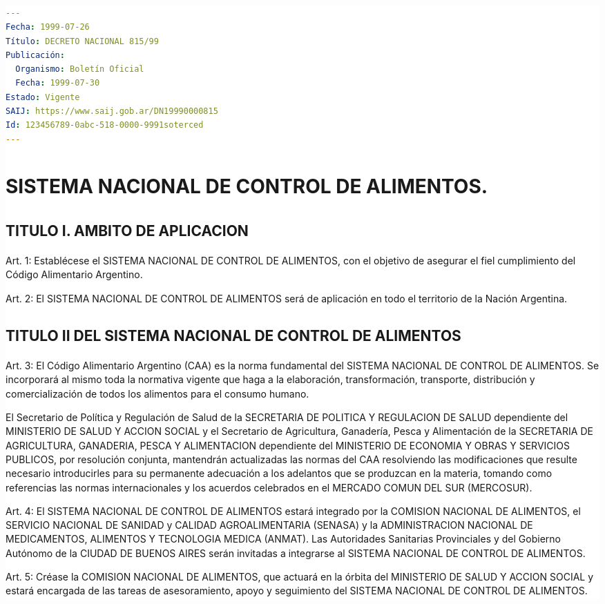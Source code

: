 ```yaml
---
Fecha: 1999-07-26
Título: DECRETO NACIONAL 815/99
Publicación:
  Organismo: Boletín Oficial
  Fecha: 1999-07-30
Estado: Vigente
SAIJ: https://www.saij.gob.ar/DN19990000815
Id: 123456789-0abc-518-0000-9991soterced
---
```

# SISTEMA NACIONAL DE CONTROL DE ALIMENTOS.

## TITULO I. AMBITO DE APLICACION

<a id="1"></a>
Art.  1:  Establécese  el  SISTEMA  NACIONAL  DE  CONTROL  DE ALIMENTOS,  con  el  objetivo  de asegurar el fiel cumplimiento del Código Alimentario Argentino.

<a id="2"></a>
Art.  2: El SISTEMA NACIONAL DE  CONTROL  DE  ALIMENTOS  será  de aplicación  en  todo  el  territorio  de  la  Nación  Argentina.

## TITULO II DEL SISTEMA NACIONAL DE CONTROL DE ALIMENTOS

<a id="3"></a>
Art.  3: El  Código  Alimentario  Argentino  (CAA)  es  la norma fundamental  del  SISTEMA  NACIONAL  DE  CONTROL  DE  ALIMENTOS. Se incorporará  al  mismo  toda  la  normativa vigente que haga  a  la elaboración, transformación, transporte, distribución y comercialización  de todos los alimentos  para  el  consumo  humano.

El Secretario de Política y Regulación de Salud de la SECRETARIA DE POLITICA Y REGULACION  DE SALUD dependiente del MINISTERIO DE SALUD Y ACCION SOCIAL y el Secretario  de Agricultura, Ganadería, Pesca y Alimentación de la SECRETARIA DE AGRICULTURA,  GANADERIA,  PESCA  Y ALIMENTACION  dependiente  del  MINISTERIO  DE  ECONOMIA  Y OBRAS Y SERVICIOS PUBLICOS, por resolución conjunta, mantendrán actualizadas las normas del CAA resolviendo las modificaciones  que resulte necesario introducirles para su permanente adecuación a los adelantos  que se produzcan en la materia, tomando como referencias las normas internacionales  y los acuerdos celebrados en el MERCADO COMUN DEL SUR (MERCOSUR).

<a id="4"></a>
Art.  4:  El SISTEMA NACIONAL  DE  CONTROL  DE  ALIMENTOS  estará integrado por  la  COMISION  NACIONAL  DE  ALIMENTOS,  el  SERVICIO NACIONAL  DE  SANIDAD  y  CALIDAD  AGROALIMENTARIA  (SENASA)  y  la ADMINISTRACION NACIONAL DE MEDICAMENTOS, ALIMENTOS Y TECNOLOGIA MEDICA  (ANMAT).  Las  Autoridades  Sanitarias Provinciales  y  del Gobierno Autónomo de la CIUDAD DE BUENOS  AIRES  serán  invitadas a integrarse  al  SISTEMA  NACIONAL  DE  CONTROL    DE  ALIMENTOS.

<a id="5"></a>
Art.  5: Créase la COMISION NACIONAL DE ALIMENTOS, que actuará  en la órbita  del  MINISTERIO  DE  SALUD  Y  ACCION  SOCIAL  y  estará encargada  de las tareas de asesoramiento, apoyo y seguimiento  del SISTEMA NACIONAL DE CONTROL DE ALIMENTOS.
